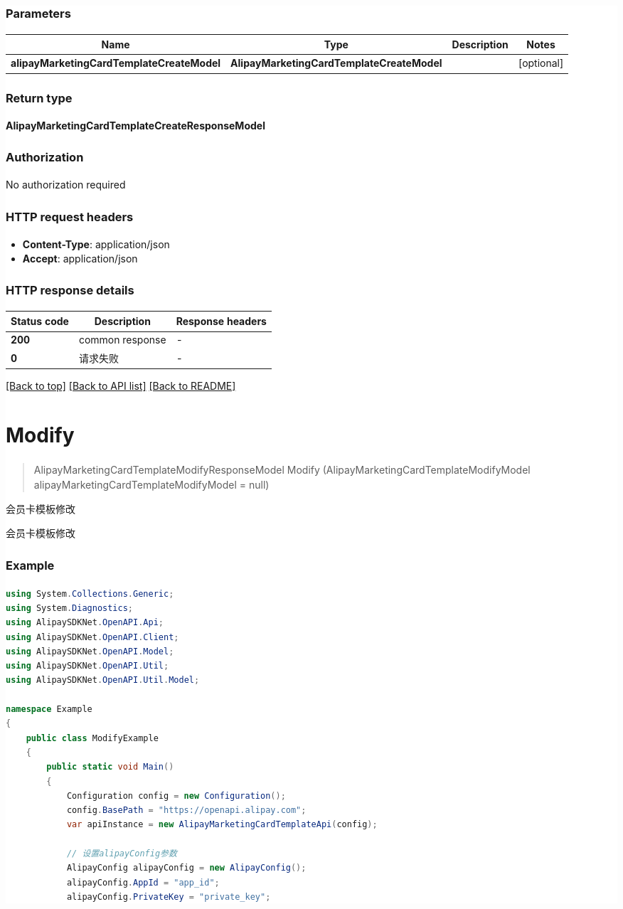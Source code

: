 ### Parameters

Name | Type | Description  | Notes
------------- | ------------- | ------------- | -------------
 **alipayMarketingCardTemplateCreateModel** | **AlipayMarketingCardTemplateCreateModel**|  | [optional] 

### Return type

**AlipayMarketingCardTemplateCreateResponseModel**

### Authorization

No authorization required

### HTTP request headers

 - **Content-Type**: application/json
 - **Accept**: application/json


### HTTP response details
| Status code | Description | Response headers |
|-------------|-------------|------------------|
| **200** | common response |  -  |
| **0** | 请求失败 |  -  |

[[Back to top]](#) [[Back to API list]](../README.md#documentation-for-api-endpoints) [[Back to README]](../README.md)

<a name="modify"></a>
# **Modify**
> AlipayMarketingCardTemplateModifyResponseModel Modify (AlipayMarketingCardTemplateModifyModel alipayMarketingCardTemplateModifyModel = null)

会员卡模板修改

会员卡模板修改

### Example
```csharp
using System.Collections.Generic;
using System.Diagnostics;
using AlipaySDKNet.OpenAPI.Api;
using AlipaySDKNet.OpenAPI.Client;
using AlipaySDKNet.OpenAPI.Model;
using AlipaySDKNet.OpenAPI.Util;
using AlipaySDKNet.OpenAPI.Util.Model;

namespace Example
{
    public class ModifyExample
    {
        public static void Main()
        {
            Configuration config = new Configuration();
            config.BasePath = "https://openapi.alipay.com";
            var apiInstance = new AlipayMarketingCardTemplateApi(config);

            // 设置alipayConfig参数
            AlipayConfig alipayConfig = new AlipayConfig();
            alipayConfig.AppId = "app_id";
            alipayConfig.PrivateKey = "private_key";
```